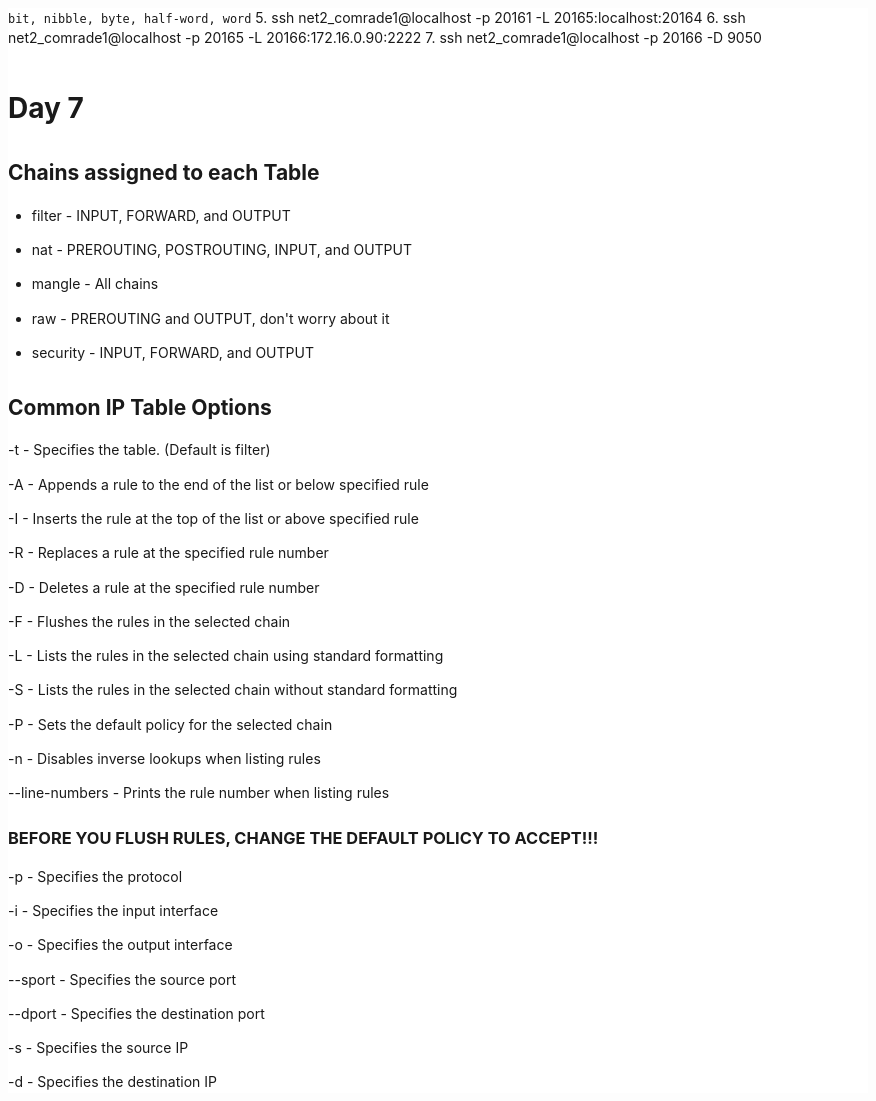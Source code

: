   ```bit, nibble, byte, half-word, word```
5.  ssh net2_comrade1@localhost -p 20161 -L 20165:localhost:20164
6.  ssh net2_comrade1@localhost -p 20165 -L 20166:172.16.0.90:2222
7.  ssh net2_comrade1@localhost -p 20166 -D 9050







# Day 7

## Chains assigned to each Table

*   filter - INPUT, FORWARD, and OUTPUT

*   nat - PREROUTING, POSTROUTING, INPUT, and OUTPUT

*   mangle - All chains

*   raw - PREROUTING and OUTPUT, don't worry about it

*   security - INPUT, FORWARD, and OUTPUT

## Common IP Table Options

-t - Specifies the table. (Default is filter)

-A - Appends a rule to the end of the list or below specified rule

-I - Inserts the rule at the top of the list or above specified rule

-R - Replaces a rule at the specified rule number

-D - Deletes a rule at the specified rule number

-F - Flushes the rules in the selected chain

-L - Lists the rules in the selected chain using standard formatting

-S - Lists the rules in the selected chain without standard formatting

-P - Sets the default policy for the selected chain

-n - Disables inverse lookups when listing rules

--line-numbers - Prints the rule number when listing rules

### BEFORE YOU FLUSH RULES, CHANGE THE DEFAULT POLICY TO ACCEPT!!!

-p - Specifies the protocol

-i - Specifies the input interface

-o - Specifies the output interface

--sport - Specifies the source port

--dport - Specifies the destination port

-s - Specifies the source IP

-d - Specifies the destination IP
  ```